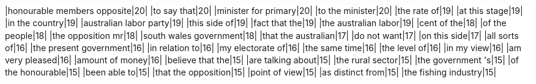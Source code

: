 |honourable members opposite|20|
|to say that|20|
|minister for primary|20|
|to the minister|20|
|the rate of|19|
|at this stage|19|
|in the country|19|
|australian labor party|19|
|this side of|19|
|fact that the|19|
|the australian labor|19|
|cent of the|18|
|of the people|18|
|the opposition mr|18|
|south wales government|18|
|that the australian|17|
|do not want|17|
|on this side|17|
|all sorts of|16|
|the present government|16|
|in relation to|16|
|my electorate of|16|
|the same time|16|
|the level of|16|
|in my view|16|
|am very pleased|16|
|amount of money|16|
|believe that the|15|
|are talking about|15|
|the rural sector|15|
|the government 's|15|
|of the honourable|15|
|been able to|15|
|that the opposition|15|
|point of view|15|
|as distinct from|15|
|the fishing industry|15|